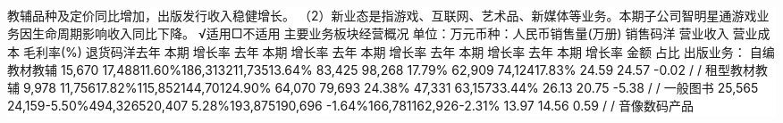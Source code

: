 教辅品种及定价同比增加，出版发行收入稳健增长。
（2）新业态是指游戏、互联网、艺术品、新媒体等业务。本期子公司智明星通游戏业务因生命周期影响收入同比下降。
√适用□不适用
主要业务板块经营概况
单位：万元币种：人民币销售量(万册)
销售码洋
营业收入
营业成本
毛利率(%)
退货码洋去年
本期
增长率
去年
本期
增长率
去年
本期
增长率
去年
本期
增长率
去年
本期
增长率
金额
占比
出版业务：
自编教材教辅
15,670
17,48811.60%186,313211,73513.64%
83,425
98,268
17.79%
62,909
74,12417.83%
24.59
24.57
-0.02
/
/
租型教材教辅
9,978
11,75617.82%115,852144,70124.90%
64,070
79,693
24.38%
47,331
63,15733.44%
26.13
20.75
-5.38
/
/
一般图书
25,565
24,159-5.50%494,326520,407
5.28%193,875190,696
-1.64%166,781162,926-2.31%
13.97
14.56
0.59
/
/
音像数码产品